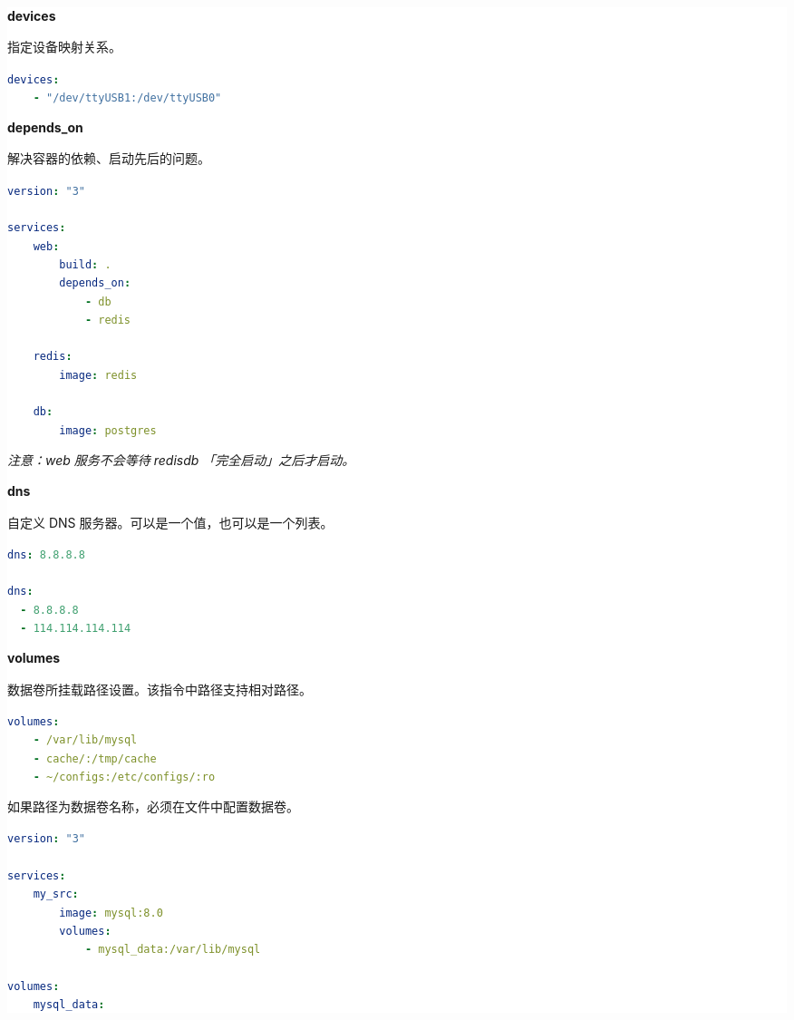 **devices**

指定设备映射关系。

```yaml
devices:
    - "/dev/ttyUSB1:/dev/ttyUSB0"
```

**depends_on**

解决容器的依赖、启动先后的问题。

```yaml
version: "3"

services:
    web:
        build: .
        depends_on:
            - db
            - redis

    redis:
        image: redis

    db:
        image: postgres
```

_注意：web 服务不会等待 redisdb 「完全启动」之后才启动。_

**dns**

自定义 DNS 服务器。可以是一个值，也可以是一个列表。

```yaml
dns: 8.8.8.8

dns:
  - 8.8.8.8
  - 114.114.114.114
```

**volumes**

数据卷所挂载路径设置。该指令中路径支持相对路径。

```yaml
volumes:
    - /var/lib/mysql
    - cache/:/tmp/cache
    - ~/configs:/etc/configs/:ro
```

如果路径为数据卷名称，必须在文件中配置数据卷。

```yaml
version: "3"

services:
    my_src:
        image: mysql:8.0
        volumes:
            - mysql_data:/var/lib/mysql

volumes:
    mysql_data:
```
